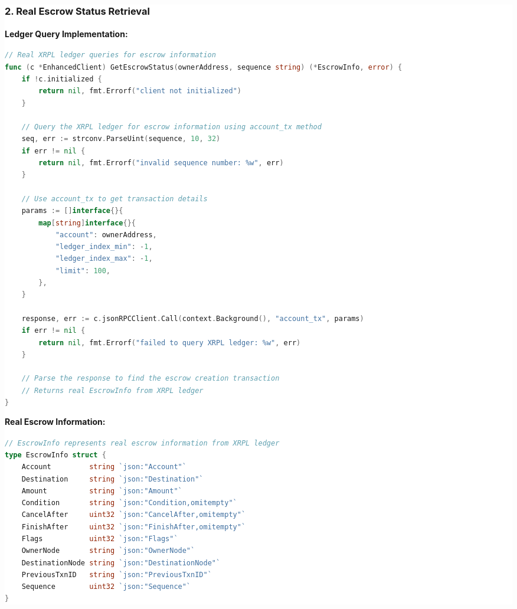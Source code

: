 ### **2. Real Escrow Status Retrieval**

**Ledger Query Implementation:**
```go
// Real XRPL ledger queries for escrow information
func (c *EnhancedClient) GetEscrowStatus(ownerAddress, sequence string) (*EscrowInfo, error) {
    if !c.initialized {
        return nil, fmt.Errorf("client not initialized")
    }

    // Query the XRPL ledger for escrow information using account_tx method
    seq, err := strconv.ParseUint(sequence, 10, 32)
    if err != nil {
        return nil, fmt.Errorf("invalid sequence number: %w", err)
    }

    // Use account_tx to get transaction details
    params := []interface{}{
        map[string]interface{}{
            "account": ownerAddress,
            "ledger_index_min": -1,
            "ledger_index_max": -1,
            "limit": 100,
        },
    }

    response, err := c.jsonRPCClient.Call(context.Background(), "account_tx", params)
    if err != nil {
        return nil, fmt.Errorf("failed to query XRPL ledger: %w", err)
    }

    // Parse the response to find the escrow creation transaction
    // Returns real EscrowInfo from XRPL ledger
}
```

**Real Escrow Information:**
```go
// EscrowInfo represents real escrow information from XRPL ledger
type EscrowInfo struct {
    Account         string `json:"Account"`
    Destination     string `json:"Destination"`
    Amount          string `json:"Amount"`
    Condition       string `json:"Condition,omitempty"`
    CancelAfter     uint32 `json:"CancelAfter,omitempty"`
    FinishAfter     uint32 `json:"FinishAfter,omitempty"`
    Flags           uint32 `json:"Flags"`
    OwnerNode       string `json:"OwnerNode"`
    DestinationNode string `json:"DestinationNode"`
    PreviousTxnID   string `json:"PreviousTxnID"`
    Sequence        uint32 `json:"Sequence"`
}
```
